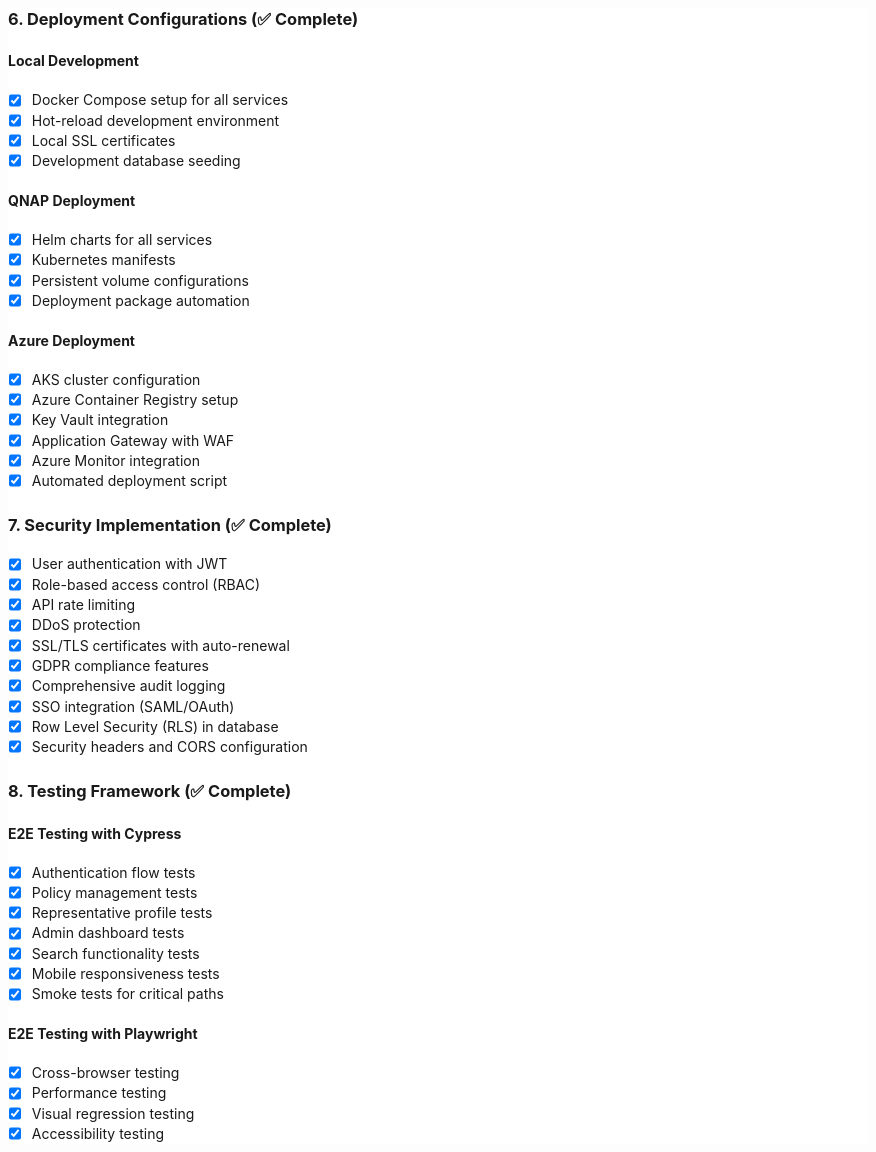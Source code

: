 ### 6. Deployment Configurations (✅ Complete)

#### Local Development
- [x] Docker Compose setup for all services
- [x] Hot-reload development environment
- [x] Local SSL certificates
- [x] Development database seeding

#### QNAP Deployment
- [x] Helm charts for all services
- [x] Kubernetes manifests
- [x] Persistent volume configurations
- [x] Deployment package automation

#### Azure Deployment
- [x] AKS cluster configuration
- [x] Azure Container Registry setup
- [x] Key Vault integration
- [x] Application Gateway with WAF
- [x] Azure Monitor integration
- [x] Automated deployment script

### 7. Security Implementation (✅ Complete)
- [x] User authentication with JWT
- [x] Role-based access control (RBAC)
- [x] API rate limiting
- [x] DDoS protection
- [x] SSL/TLS certificates with auto-renewal
- [x] GDPR compliance features
- [x] Comprehensive audit logging
- [x] SSO integration (SAML/OAuth)
- [x] Row Level Security (RLS) in database
- [x] Security headers and CORS configuration

### 8. Testing Framework (✅ Complete)

#### E2E Testing with Cypress
- [x] Authentication flow tests
- [x] Policy management tests
- [x] Representative profile tests
- [x] Admin dashboard tests
- [x] Search functionality tests
- [x] Mobile responsiveness tests
- [x] Smoke tests for critical paths

#### E2E Testing with Playwright
- [x] Cross-browser testing
- [x] Performance testing
- [x] Visual regression testing
- [x] Accessibility testing
